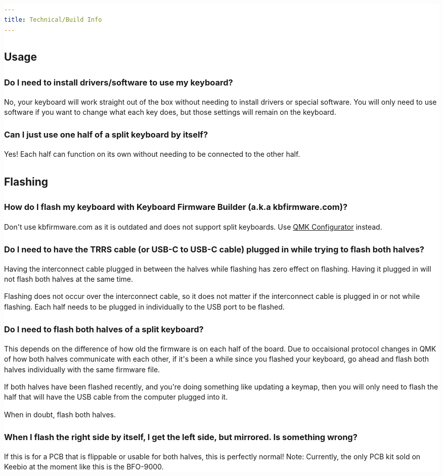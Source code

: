 ```yaml
---
title: Technical/Build Info
---
```


## Usage

### Do I need to install drivers/software to use my keyboard?

No, your keyboard will work straight out of the box without needing to install drivers or special software. You will only need to use software if you want to change what each key does, but those settings will remain on the keyboard.

### Can I just use one half of a split keyboard by itself?

Yes! Each half can function on its own without needing to be connected to the other half.

## Flashing

### How do I flash my keyboard with Keyboard Firmware Builder (a.k.a kbfirmware.com)?
Don't use kbfirmware.com as it is outdated and does not support split keyboards. Use [QMK Configurator](https://config.qmk.fm/) instead.

### Do I need to have the TRRS cable (or USB-C to USB-C cable) plugged in while trying to flash both halves?
Having the interconnect cable plugged in between the halves while flashing has zero effect on flashing. Having it plugged in will not flash both halves at the same time.

Flashing does not occur over the interconnect cable, so it does not matter if the interconnect cable is plugged in or not while flashing. Each half needs to be plugged in individually to the USB port to be flashed.

### Do I need to flash both halves of a split keyboard?

This depends on the difference of how old the firmware is on each half of the board. Due to occaisional protocol changes in QMK of how both halves communicate with each other, if it's been a while since you flashed your keyboard, go ahead and flash both halves individually with the same firmware file.

If both halves have been flashed recently, and you're doing something like updating a keymap, then you will only need to flash the half that will have the USB cable from the computer plugged into it.

When in doubt, flash both halves.

### When I flash the right side by itself, I get the left side, but mirrored. Is something wrong?

If this is for a PCB that is flippable or usable for both halves, this is perfectly normal! Note: Currently, the only PCB kit sold on Keebio at the moment like this is the BFO-9000.
